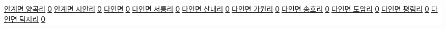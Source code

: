 
  <tr class="item">
    <td><a href="경상북도 의성군 안계면 양곡리">안계면 양곡리</a></td>
    <td><a href="경상북도 의성군 안계면 양곡리">0</a></td>
  </tr>
    

  <tr class="item">
    <td><a href="경상북도 의성군 안계면 시안리">안계면 시안리</a></td>
    <td><a href="경상북도 의성군 안계면 시안리">0</a></td>
  </tr>
    

  <tr class="item">
    <td><a href="경상북도 의성군 다인면">다인면</a></td>
    <td><a href="경상북도 의성군 다인면">0</a></td>
  </tr>
    

  <tr class="item">
    <td><a href="경상북도 의성군 다인면 서릉리">다인면 서릉리</a></td>
    <td><a href="경상북도 의성군 다인면 서릉리">0</a></td>
  </tr>
    

  <tr class="item">
    <td><a href="경상북도 의성군 다인면 산내리">다인면 산내리</a></td>
    <td><a href="경상북도 의성군 다인면 산내리">0</a></td>
  </tr>
    

  <tr class="item">
    <td><a href="경상북도 의성군 다인면 가원리">다인면 가원리</a></td>
    <td><a href="경상북도 의성군 다인면 가원리">0</a></td>
  </tr>
    

  <tr class="item">
    <td><a href="경상북도 의성군 다인면 송호리">다인면 송호리</a></td>
    <td><a href="경상북도 의성군 다인면 송호리">0</a></td>
  </tr>
    

  <tr class="item">
    <td><a href="경상북도 의성군 다인면 도암리">다인면 도암리</a></td>
    <td><a href="경상북도 의성군 다인면 도암리">0</a></td>
  </tr>
    

  <tr class="item">
    <td><a href="경상북도 의성군 다인면 평림리">다인면 평림리</a></td>
    <td><a href="경상북도 의성군 다인면 평림리">0</a></td>
  </tr>
    

  <tr class="item">
    <td><a href="경상북도 의성군 다인면 덕지리">다인면 덕지리</a></td>
    <td><a href="경상북도 의성군 다인면 덕지리">0</a></td>
  </tr>
    